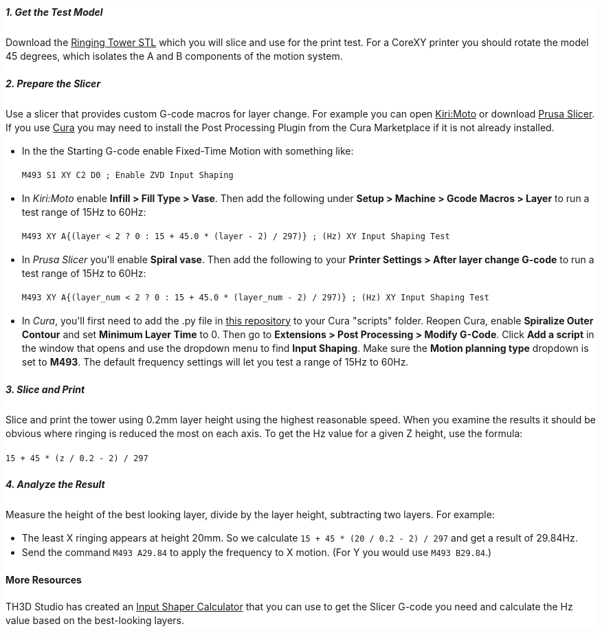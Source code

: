 ##### 1. Get the Test Model
Download the [Ringing Tower STL](/assets/stl/ringing_tower.stl) which you will slice and use for the print test. For a CoreXY printer you should rotate the model 45 degrees, which isolates the A and B components of the motion system.

##### 2. Prepare the Slicer
Use a slicer that provides custom G-code macros for layer change. For example you can open [Kiri:Moto](//grid.space/kiri/) or download [Prusa Slicer](//www.prusa3d.com/page/prusaslicer_424). If you use [Cura](//ultimaker.com/software/ultimaker-cura) you may need to install the Post Processing Plugin from the Cura Marketplace if it is not already installed.

- In the the Starting G-code enable Fixed-Time Motion with something like:
  ```
  M493 S1 XY C2 D0 ; Enable ZVD Input Shaping
  ```

- In *Kiri:Moto* enable **Infill > Fill Type > Vase**. Then add the following under **Setup > Machine > Gcode Macros > Layer** to run a test range of 15Hz to 60Hz:

  ```
  M493 XY A{(layer < 2 ? 0 : 15 + 45.0 * (layer - 2) / 297)} ; (Hz) XY Input Shaping Test
  ```

- In *Prusa Slicer* you'll enable **Spiral vase**. Then add the following to your **Printer Settings > After layer change G-code** to run a test range of 15Hz to 60Hz:

  ```
  M493 XY A{(layer_num < 2 ? 0 : 15 + 45.0 * (layer_num - 2) / 297)} ; (Hz) XY Input Shaping Test
  ```

- In *Cura*, you'll first need to add the .py file in [this repository](//www.github.com/dsdanielko/cura-ringing-tower-script/) to your Cura "scripts" folder. Reopen Cura, enable **Spiralize Outer Contour** and set **Minimum Layer Time** to 0. Then go to **Extensions > Post Processing > Modify G-Code**. Click **Add a script** in the window that opens and use the dropdown menu to find **Input Shaping**. Make sure the **Motion planning type** dropdown is set to **M493**. The default frequency settings will let you test a range of 15Hz to 60Hz.

##### 3. Slice and Print
Slice and print the tower using 0.2mm layer height using the highest reasonable speed. When you examine the results it should be obvious where ringing is reduced the most on each axis. To get the Hz value for a given Z height, use the formula:

```
15 + 45 * (z / 0.2 - 2) / 297
```

##### 4. Analyze the Result
Measure the height of the best looking layer, divide by the layer height, subtracting two layers. For example:
- The least X ringing appears at height 20mm. So we calculate `15 + 45 * (20 / 0.2 - 2) / 297` and get a result of 29.84Hz.
- Send the command `M493 A29.84` to apply the frequency to X motion. (For Y you would use `M493 B29.84`.)

#### More Resources
TH3D Studio has created an [Input Shaper Calculator](//www.th3dstudio.com/marlin-input-shaping-calculator/) that you can use to get the Slicer G-code you need and calculate the Hz value based on the best-looking layers.
